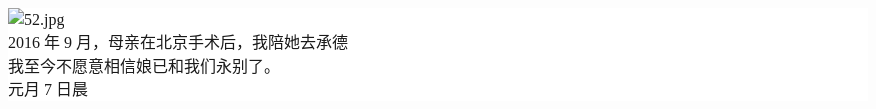  <p class="MsoNormal" style="margin: 0in 0in 0.0001pt; text-align: justify; font-size: 10.5pt; font-family: Calibri;">
  <o:p>
   <font size="3">
   </font>
  </o:p>
 </p>
 <p class="MsoNormal" style="margin: 0in 0in 0.0001pt; text-align: justify; font-size: 10.5pt; font-family: Calibri;">
  <font size="3">
   <img alt="52.jpg" border="0" height="376" src="http://mjlsh.usc.cuhk.edu.hk/medias/contents/4352/52.jpg" width="500"/>
   <o:p>
   </o:p>
  </font>
 </p>
 <p class="MsoNormal" style="margin: 0in 0in 0.0001pt; text-align: justify; font-size: 10.5pt; font-family: Calibri;">
  <font size="3">
   2016
   <span lang="ZH-CN" style="font-family: 宋体;">
    年
   </span>
   9
   <span lang="ZH-CN" style="font-family: 宋体;">
    月，母亲在北京手术后，我陪她去承德
   </span>
   <o:p>
   </o:p>
  </font>
 </p>
 <p class="MsoNormal" style="margin: 0in 0in 0.0001pt; text-align: justify; font-size: 10.5pt; font-family: Calibri;">
  <o:p>
   <font size="3">
   </font>
  </o:p>
 </p>
 <p class="MsoNormal" style="margin: 0in 0in 0.0001pt; text-align: justify; font-size: 10.5pt; font-family: Calibri;">
  <font size="3">
   <span lang="ZH-CN" style="font-family: 宋体;">
    我至今不愿意相信娘已和我们永别了。
   </span>
   <o:p>
   </o:p>
  </font>
 </p>
 <p class="MsoNormal" style="margin: 0in 0in 0.0001pt; text-align: justify; font-size: 10.5pt; font-family: Calibri;">
  <o:p>
   <font size="3">
   </font>
  </o:p>
 </p>
 <p class="MsoNormal" style="margin: 0in 0in 0.0001pt; text-align: justify; font-size: 10.5pt; font-family: Calibri;">
  <font size="3">
   <span lang="ZH-CN" style="font-family: 宋体;">
    元月
   </span>
   7
   <span lang="ZH-CN" style="font-family: 宋体;">
    日晨